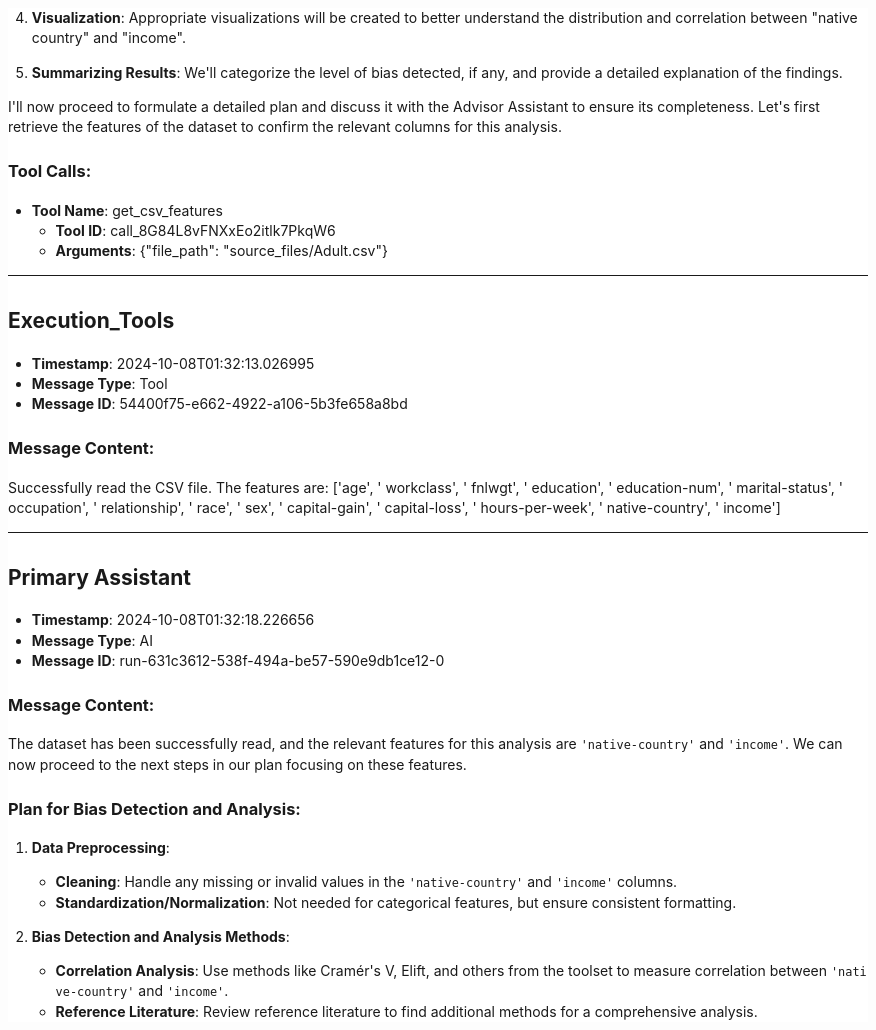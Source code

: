 4. **Visualization**: Appropriate visualizations will be created to better understand the distribution and correlation between "native country" and "income".

5. **Summarizing Results**: We'll categorize the level of bias detected, if any, and provide a detailed explanation of the findings.

I'll now proceed to formulate a detailed plan and discuss it with the Advisor Assistant to ensure its completeness. Let's first retrieve the features of the dataset to confirm the relevant columns for this analysis.

### Tool Calls:
- **Tool Name**: get_csv_features
  - **Tool ID**: call_8G84L8vFNXxEo2itlk7PkqW6
  - **Arguments**: {"file_path": "source_files/Adult.csv"}

---

## Execution_Tools
- **Timestamp**: 2024-10-08T01:32:13.026995
- **Message Type**: Tool
- **Message ID**: 54400f75-e662-4922-a106-5b3fe658a8bd

### Message Content:

Successfully read the CSV file. The features are:
['age', ' workclass', ' fnlwgt', ' education', ' education-num', ' marital-status', ' occupation', ' relationship', ' race', ' sex', ' capital-gain', ' capital-loss', ' hours-per-week', ' native-country', ' income']




---

## Primary Assistant
- **Timestamp**: 2024-10-08T01:32:18.226656
- **Message Type**: AI
- **Message ID**: run-631c3612-538f-494a-be57-590e9db1ce12-0

### Message Content:

The dataset has been successfully read, and the relevant features for this analysis are `'native-country'` and `'income'`. We can now proceed to the next steps in our plan focusing on these features.

### Plan for Bias Detection and Analysis:

1. **Data Preprocessing**:
   - **Cleaning**: Handle any missing or invalid values in the `'native-country'` and `'income'` columns.
   - **Standardization/Normalization**: Not needed for categorical features, but ensure consistent formatting.

2. **Bias Detection and Analysis Methods**:
   - **Correlation Analysis**: Use methods like Cramér's V, Elift, and others from the toolset to measure correlation between `'native-country'` and `'income'`.
   - **Reference Literature**: Review reference literature to find additional methods for a comprehensive analysis.
